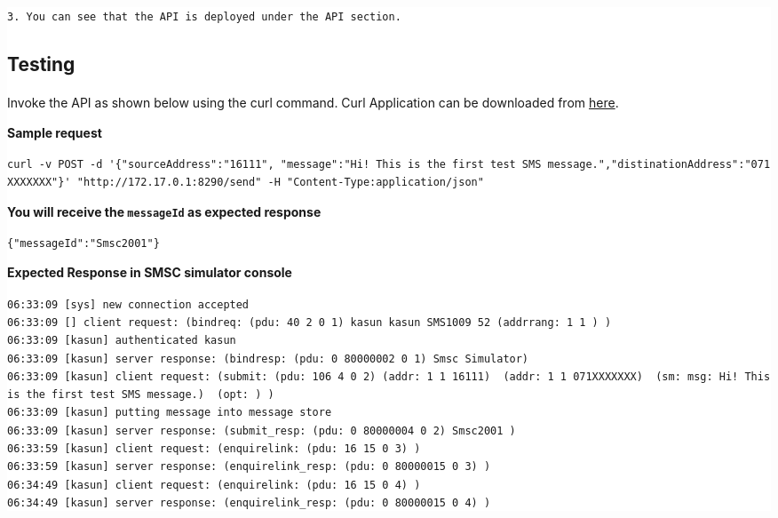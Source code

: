     3. You can see that the API is deployed under the API section. 

## Testing

Invoke the API as shown below using the curl command. Curl Application can be downloaded from [here](https://curl.haxx.se/download.html).

**Sample request**

  ```
  curl -v POST -d '{"sourceAddress":"16111", "message":"Hi! This is the first test SMS message.","distinationAddress":"071XXXXXXX"}' "http://172.17.0.1:8290/send" -H "Content-Type:application/json"
  ```
**You will receive the `messageId` as expected response**

  ```
  {"messageId":"Smsc2001"}
  ```
**Expected Response in SMSC simulator console**
    
  ```
  06:33:09 [sys] new connection accepted
  06:33:09 [] client request: (bindreq: (pdu: 40 2 0 1) kasun kasun SMS1009 52 (addrrang: 1 1 ) ) 
  06:33:09 [kasun] authenticated kasun
  06:33:09 [kasun] server response: (bindresp: (pdu: 0 80000002 0 1) Smsc Simulator) 
  06:33:09 [kasun] client request: (submit: (pdu: 106 4 0 2) (addr: 1 1 16111)  (addr: 1 1 071XXXXXXX)  (sm: msg: Hi! This is the first test SMS message.)  (opt: ) ) 
  06:33:09 [kasun] putting message into message store
  06:33:09 [kasun] server response: (submit_resp: (pdu: 0 80000004 0 2) Smsc2001 ) 
  06:33:59 [kasun] client request: (enquirelink: (pdu: 16 15 0 3) ) 
  06:33:59 [kasun] server response: (enquirelink_resp: (pdu: 0 80000015 0 3) ) 
  06:34:49 [kasun] client request: (enquirelink: (pdu: 16 15 0 4) ) 
  06:34:49 [kasun] server response: (enquirelink_resp: (pdu: 0 80000015 0 4) )
  ```
